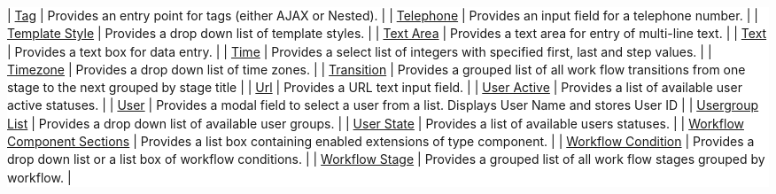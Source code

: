 | [Tag](./form-fields/tag.md)                                                   | Provides an entry point for tags (either AJAX or Nested).                                                                                                                            |
| [Telephone](./form-fields/telephone.md)                                       | Provides an input field for a telephone number.                                                                                                                                      |
| [Template Style](./form-fields/templatestyle.md)                              | Provides a drop down list of template styles.                                                                                                                                        |
| [Text Area](./form-fields/textarea.md)                                        | Provides a text area for entry of multi-line text.                                                                                                                                   |
| [Text](./form-fields/text.md)                                                 | Provides a text box for data entry.                                                                                                                                                  |
| [Time](./form-fields/time)                                                    | Provides a select list of integers with specified first, last and step values.                                                                                                       |
| [Timezone](./form-fields/timezone.md)                                         | Provides a drop down list of time zones.                                                                                                                                             |
| [Transition](./form-fields/transition.md)                                     | Provides a grouped list of all work flow transitions from one stage to the next grouped by stage title                                                                               |
| [Url](./form-fields/url.md)                                                   | Provides a URL text input field.                                                                                                                                                     |
| [User Active](./form-fields/useractive.md)                                    | Provides a list of available user active statuses.                                                                                                                                   |
| [User](./form-fields/user.md)                                                 | Provides a modal field to select a user from a list. Displays User Name and stores User ID                                                                                           |
| [Usergroup List](./form-fields/usergrouplist.md)                              | Provides a drop down list of available user groups.                                                                                                                                  |
| [User State](./form-fields/userstate.md)                                      | Provides a list of available users statuses.                                                                                                                                         |
| [Workflow Component Sections](./form-fields/workflowcomponentsections.md)     | Provides a list box containing enabled extensions of type component.                                                                                                                 |
| [Workflow Condition](./form-fields/workflowcondition.md)                      | Provides a drop down list or a list box of workflow conditions.                                                                                                                      |
| [Workflow Stage](./form-fields/workflowstage.md)                              | Provides a grouped list of all work flow stages grouped by workflow.                                                                                                                 |


